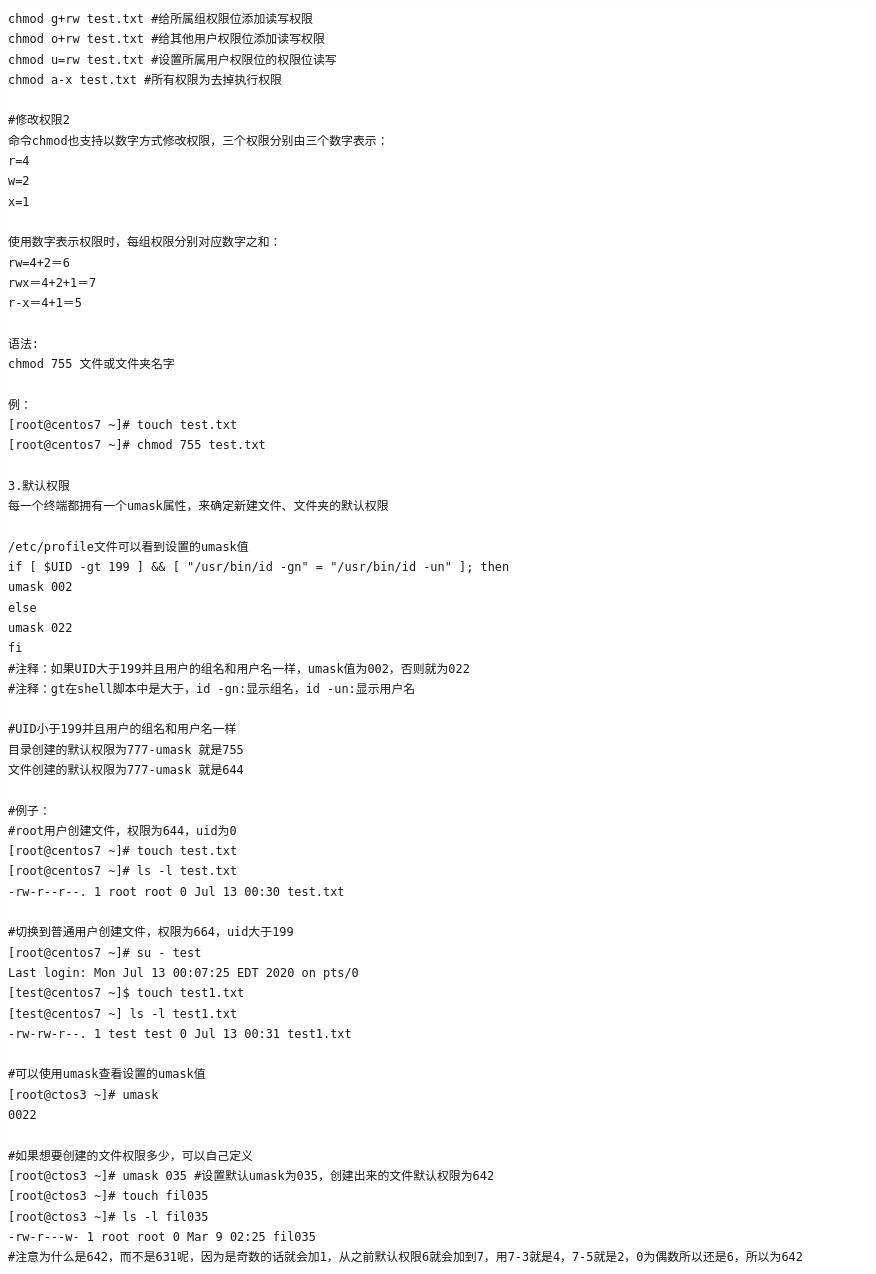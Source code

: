 ```
chmod g+rw test.txt #给所属组权限位添加读写权限
chmod o+rw test.txt #给其他用户权限位添加读写权限
chmod u=rw test.txt #设置所属用户权限位的权限位读写
chmod a-x test.txt #所有权限为去掉执行权限

#修改权限2
命令chmod也支持以数字方式修改权限，三个权限分别由三个数字表示：
r=4
w=2
x=1

使用数字表示权限时，每组权限分别对应数字之和：
rw=4+2＝6
rwx＝4+2+1＝7
r-x＝4+1＝5

语法:
chmod 755 文件或文件夹名字

例：
[root@centos7 ~]# touch test.txt
[root@centos7 ~]# chmod 755 test.txt

3.默认权限
每一个终端都拥有一个umask属性，来确定新建文件、文件夹的默认权限

/etc/profile文件可以看到设置的umask值
if [ $UID -gt 199 ] && [ "/usr/bin/id -gn" = "/usr/bin/id -un" ]; then
umask 002
else
umask 022
fi
#注释：如果UID大于199并且用户的组名和用户名一样，umask值为002，否则就为022
#注释：gt在shell脚本中是大于，id -gn:显示组名，id -un:显示用户名

#UID小于199并且用户的组名和用户名一样
目录创建的默认权限为777-umask 就是755
文件创建的默认权限为777-umask 就是644

#例子：
#root用户创建文件，权限为644，uid为0
[root@centos7 ~]# touch test.txt
[root@centos7 ~]# ls -l test.txt
-rw-r--r--. 1 root root 0 Jul 13 00:30 test.txt

#切换到普通用户创建文件，权限为664，uid大于199
[root@centos7 ~]# su - test
Last login: Mon Jul 13 00:07:25 EDT 2020 on pts/0
[test@centos7 ~]$ touch test1.txt
[test@centos7 ~] ls -l test1.txt
-rw-rw-r--. 1 test test 0 Jul 13 00:31 test1.txt

#可以使用umask查看设置的umask值
[root@ctos3 ~]# umask
0022

#如果想要创建的文件权限多少，可以自己定义
[root@ctos3 ~]# umask 035 #设置默认umask为035，创建出来的文件默认权限为642
[root@ctos3 ~]# touch fil035
[root@ctos3 ~]# ls -l fil035
-rw-r---w- 1 root root 0 Mar 9 02:25 fil035
#注意为什么是642，而不是631呢，因为是奇数的话就会加1，从之前默认权限6就会加到7，用7-3就是4，7-5就是2，0为偶数所以还是6，所以为642

```
